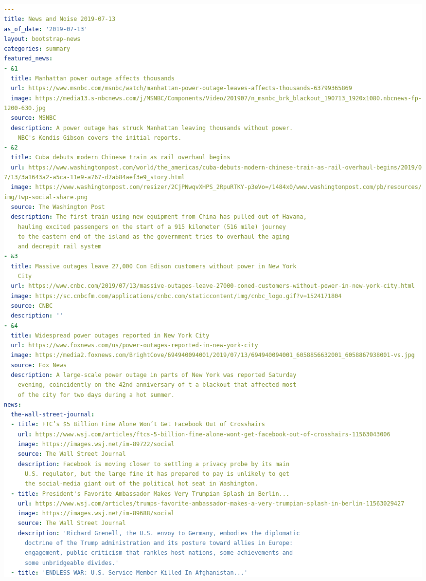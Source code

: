 ```yaml
---
title: News and Noise 2019-07-13
as_of_date: '2019-07-13'
layout: bootstrap-news
categories: summary
featured_news:
- &1
  title: Manhattan power outage affects thousands
  url: https://www.msnbc.com/msnbc/watch/manhattan-power-outage-leaves-affects-thousands-63799365869
  image: https://media13.s-nbcnews.com/j/MSNBC/Components/Video/201907/n_msnbc_brk_blackout_190713_1920x1080.nbcnews-fp-1200-630.jpg
  source: MSNBC
  description: A power outage has struck Manhattan leaving thousands without power.
    NBC's Kendis Gibson covers the initial reports.
- &2
  title: Cuba debuts modern Chinese train as rail overhaul begins
  url: https://www.washingtonpost.com/world/the_americas/cuba-debuts-modern-chinese-train-as-rail-overhaul-begins/2019/07/13/3a1643a2-a5ca-11e9-a767-d7ab84aef3e9_story.html
  image: https://www.washingtonpost.com/resizer/2CjPNwqvXHPS_2RpuRTKY-p3eVo=/1484x0/www.washingtonpost.com/pb/resources/img/twp-social-share.png
  source: The Washington Post
  description: The first train using new equipment from China has pulled out of Havana,
    hauling excited passengers on the start of a 915 kilometer (516 mile) journey
    to the eastern end of the island as the government tries to overhaul the aging
    and decrepit rail system
- &3
  title: Massive outages leave 27,000 Con Edison customers without power in New York
    City
  url: https://www.cnbc.com/2019/07/13/massive-outages-leave-27000-coned-customers-without-power-in-new-york-city.html
  image: https://sc.cnbcfm.com/applications/cnbc.com/staticcontent/img/cnbc_logo.gif?v=1524171804
  source: CNBC
  description: ''
- &4
  title: Widespread power outages reported in New York City
  url: https://www.foxnews.com/us/power-outages-reported-in-new-york-city
  image: https://media2.foxnews.com/BrightCove/694940094001/2019/07/13/694940094001_6058856632001_6058867938001-vs.jpg
  source: Fox News
  description: A large-scale power outage in parts of New York was reported Saturday
    evening, coincidently on the 42nd anniversary of t a blackout that affected most
    of the city for two days during a hot summer.
news:
  the-wall-street-journal:
  - title: FTC’s $5 Billion Fine Alone Won’t Get Facebook Out of Crosshairs
    url: https://www.wsj.com/articles/ftcs-5-billion-fine-alone-wont-get-facebook-out-of-crosshairs-11563043006
    image: https://images.wsj.net/im-89722/social
    source: The Wall Street Journal
    description: Facebook is moving closer to settling a privacy probe by its main
      U.S. regulator, but the large fine it has prepared to pay is unlikely to get
      the social-media giant out of the political hot seat in Washington.
  - title: President's Favorite Ambassador Makes Very Trumpian Splash in Berlin...
    url: https://www.wsj.com/articles/trumps-favorite-ambassador-makes-a-very-trumpian-splash-in-berlin-11563029427
    image: https://images.wsj.net/im-89688/social
    source: The Wall Street Journal
    description: 'Richard Grenell, the U.S. envoy to Germany, embodies the diplomatic
      doctrine of the Trump administration and its posture toward allies in Europe:
      engagement, public criticism that rankles host nations, some achievements and
      some unbridgeable divides.'
  - title: 'ENDLESS WAR: U.S. Service Member Killed In Afghanistan...'
```